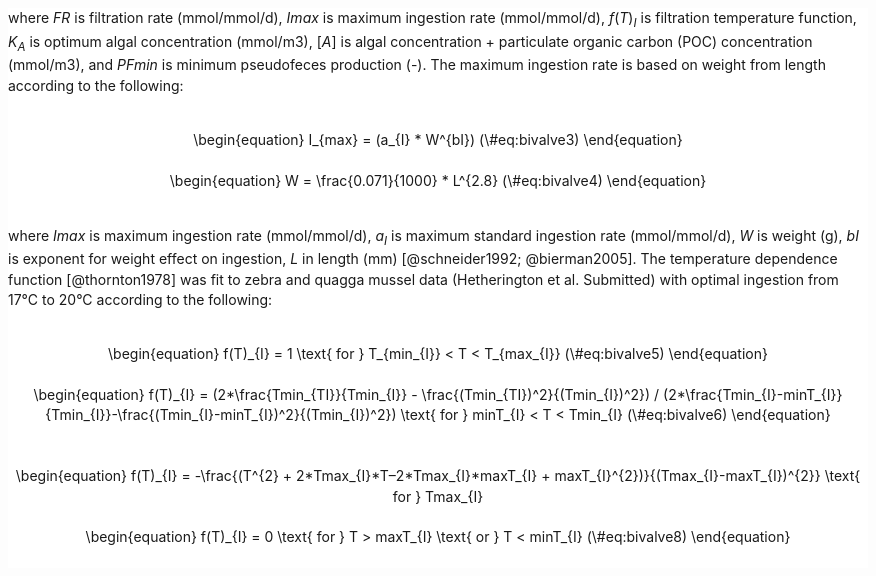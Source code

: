 where $FR$ is filtration rate (mmol/mmol/d), $Imax$ is maximum ingestion rate (mmol/mmol/d), $f(T)_{I}$ is filtration temperature function, $K_{A}$ is optimum algal concentration (mmol/m3), $[A]$ is algal concentration + particulate organic carbon (POC) concentration (mmol/m3), and $PFmin$ is minimum pseudofeces production (-).
The maximum ingestion rate is based on weight from length according to the following:

<center>
<br>
\begin{equation}
I_{max} = (a_{I} * W^{bI})
(\#eq:bivalve3)
\end{equation}
</center>
<br>
<center>
\begin{equation}
W = \frac{0.071}{1000} * L^{2.8}
(\#eq:bivalve4)
\end{equation}
</center>
<br>

where $Imax$ is maximum ingestion rate (mmol/mmol/d), $a_{I}$ is maximum standard ingestion rate (mmol/mmol/d), $W$ is weight (g), $bI$ is exponent for weight effect on ingestion, $L$ in length (mm) [@schneider1992; @bierman2005].
The temperature dependence function [@thornton1978] was fit to zebra and quagga mussel data (Hetherington et al. Submitted) with optimal ingestion from 17°C to 20°C according to the following:

<center>
<br>
\begin{equation}
f(T)_{I} = 1 \text{ for } T_{min_{I}} < T < T_{max_{I}}
(\#eq:bivalve5)
\end{equation}
</center>
<br>
<center>
\begin{equation}
f(T)_{I} = (2*\frac{Tmin_{TI}}{Tmin_{I}} - \frac{(Tmin_{TI})^2}{(Tmin_{I})^2}) / (2*\frac{Tmin_{I}-minT_{I}}{Tmin_{I}}-\frac{(Tmin_{I}-minT_{I})^2}{(Tmin_{I})^2}) \text{ for } minT_{I} < T < Tmin_{I}
(\#eq:bivalve6)
\end{equation}
</center>
<br>
<center>
<br>
\begin{equation}
f(T)_{I} = -\frac{(T^{2} + 2*Tmax_{I}*T–2*Tmax_{I}*maxT_{I} + maxT_{I}^{2})}{(Tmax_{I}-maxT_{I})^{2}}	\text{ for } Tmax_{I}<T<maxT_{I}
(\#eq:bivalve7)
\end{equation}
</center>
<br>
<center>
<br>
\begin{equation}
f(T)_{I} = 0	\text{ for } T > maxT_{I} \text{ or } T < minT_{I}
(\#eq:bivalve8)
\end{equation}
</center>
<br>
